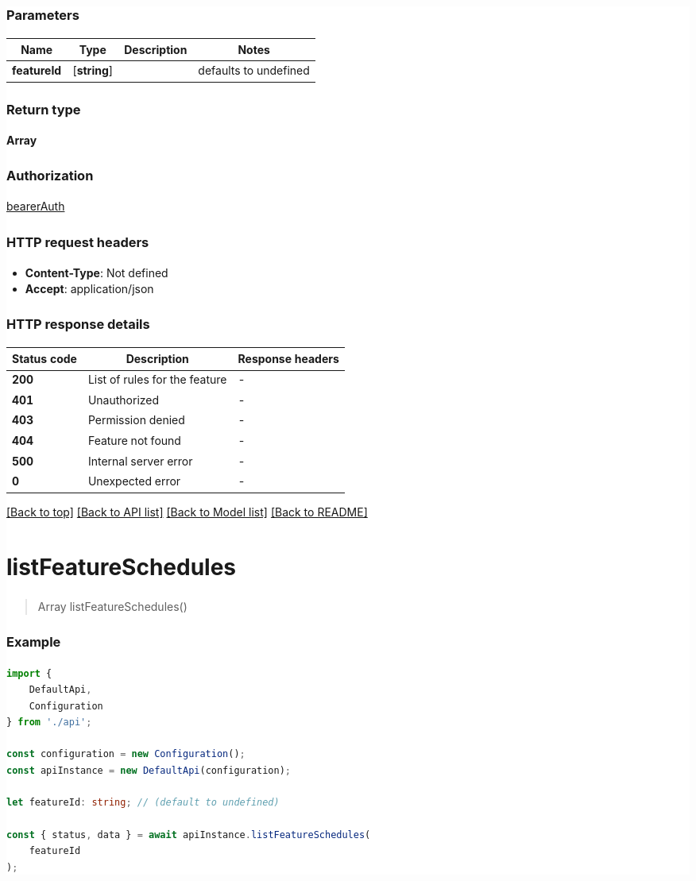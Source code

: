 ### Parameters

|Name | Type | Description  | Notes|
|------------- | ------------- | ------------- | -------------|
| **featureId** | [**string**] |  | defaults to undefined|


### Return type

**Array<Rule>**

### Authorization

[bearerAuth](../README.md#bearerAuth)

### HTTP request headers

 - **Content-Type**: Not defined
 - **Accept**: application/json


### HTTP response details
| Status code | Description | Response headers |
|-------------|-------------|------------------|
|**200** | List of rules for the feature |  -  |
|**401** | Unauthorized |  -  |
|**403** | Permission denied |  -  |
|**404** | Feature not found |  -  |
|**500** | Internal server error |  -  |
|**0** | Unexpected error |  -  |

[[Back to top]](#) [[Back to API list]](../README.md#documentation-for-api-endpoints) [[Back to Model list]](../README.md#documentation-for-models) [[Back to README]](../README.md)

# **listFeatureSchedules**
> Array<FeatureSchedule> listFeatureSchedules()


### Example

```typescript
import {
    DefaultApi,
    Configuration
} from './api';

const configuration = new Configuration();
const apiInstance = new DefaultApi(configuration);

let featureId: string; // (default to undefined)

const { status, data } = await apiInstance.listFeatureSchedules(
    featureId
);
```
